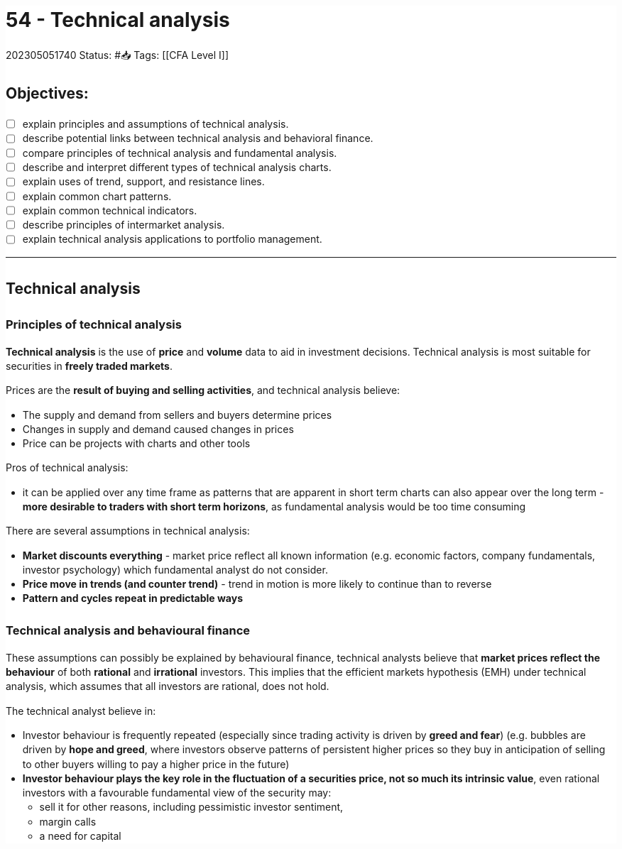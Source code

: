 # 54 - Technical analysis
202305051740
Status: #📥 
Tags: [[CFA Level I]]

## Objectives:
- [ ] explain principles and assumptions of technical analysis.
- [ ] describe potential links between technical analysis and behavioral finance.
- [ ] compare principles of technical analysis and fundamental analysis.
- [ ] describe and interpret different types of technical analysis charts.
- [ ] explain uses of trend, support, and resistance lines.
- [ ] explain common chart patterns.
- [ ] explain common technical indicators.
- [ ] describe principles of intermarket analysis.
- [ ] explain technical analysis applications to portfolio management.
---
## Technical analysis
### Principles of technical analysis
**Technical analysis** is the use of **price** and **volume** data to aid in investment decisions. Technical analysis is most suitable for securities in **freely traded markets**.

Prices are the **result of buying and selling activities**, and technical analysis believe:
- The supply and demand from sellers and buyers determine prices
- Changes in supply and demand caused changes in prices
- Price can be projects with charts and other tools

Pros of technical analysis:
- it can be applied over any time frame as patterns that are apparent in short term charts can also appear over the long term - **more desirable to traders with short term horizons**, as fundamental analysis would be too time consuming

There are several assumptions in technical analysis:
- **Market discounts everything** - market price reflect all known information (e.g. economic factors, company fundamentals, investor psychology) which fundamental analyst do not consider.
- **Price move in trends (and counter trend)** - trend in motion is more likely to continue than to reverse
- **Pattern and cycles repeat in predictable ways**

### Technical analysis and behavioural finance
These assumptions can possibly be explained by behavioural finance, technical analysts believe that **market prices reflect the behaviour** of both **rational** and **irrational** investors.
This implies that the efficient markets hypothesis (EMH) under technical analysis, which assumes that all investors are rational, does not hold.

The technical analyst believe in:
- Investor behaviour is frequently repeated (especially since trading activity is driven by **greed and fear**) (e.g. bubbles are driven by **hope and greed**, where investors observe patterns of persistent higher prices so they buy in anticipation of selling to other buyers willing to pay a higher price in the future)
- **Investor behaviour plays the key role in the fluctuation of a securities price, not so much its intrinsic value**, even rational investors with a favourable fundamental view of the security may:
	- sell it for other reasons, including pessimistic investor sentiment,
	- margin calls
	- a need for capital

